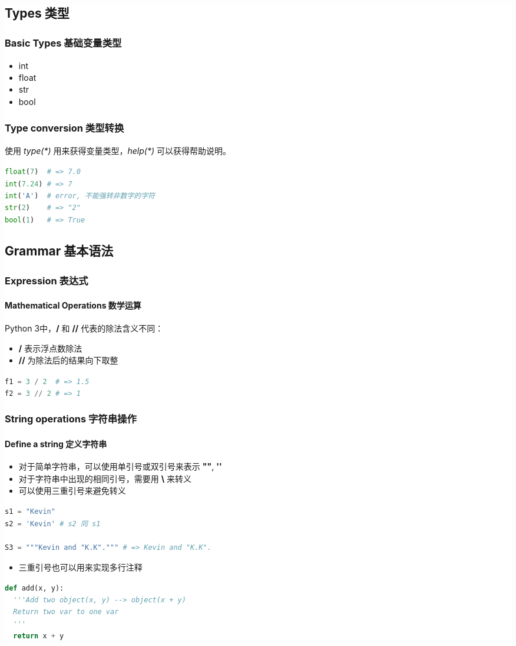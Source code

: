 

## Types 类型
### Basic Types 基础变量类型
* int
* float
* str
* bool

### Type conversion 类型转换
使用 _type(*)_ 用来获得变量类型，_help(*)_ 可以获得帮助说明。
``` python
float(7)  # => 7.0
int(7.24) # => 7
int('A')  # error, 不能强转非数字的字符
str(2)    # => "2"
bool(1)   # => True
```

## Grammar 基本语法
### Expression 表达式
#### Mathematical Operations 数学运算
Python 3中，**/** 和 **//** 代表的除法含义不同：
* **/** 表示浮点数除法
* **//** 为除法后的结果向下取整
``` python
f1 = 3 / 2  # => 1.5
f2 = 3 // 2 # => 1
```

### String operations 字符串操作
#### Define a string 定义字符串
* 对于简单字符串，可以使用单引号或双引号来表示 **""**, **''**
* 对于字符串中出现的相同引号，需要用 **\\** 来转义
* 可以使用三重引号来避免转义

``` python
s1 = "Kevin"
s2 = 'Kevin' # s2 同 s1

S3 = """Kevin and "K.K".""" # => Kevin and "K.K".
```
* 三重引号也可以用来实现多行注释
``` python
def add(x, y):
  '''Add two object(x, y) --> object(x + y)
  Return two var to one var
  '''
  return x + y
```
